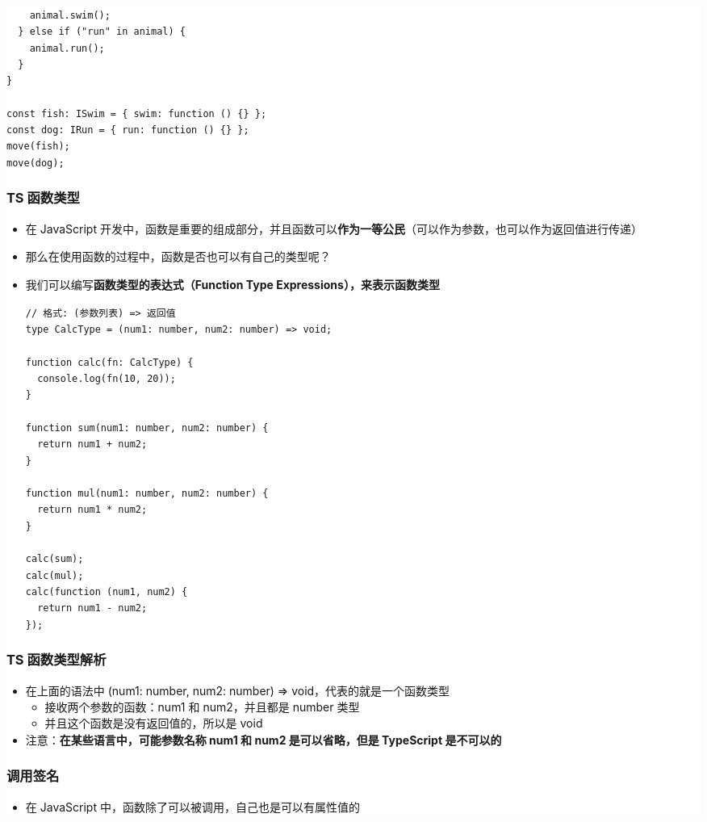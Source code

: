   ```tsx
      animal.swim();
    } else if ("run" in animal) {
      animal.run();
    }
  }

  const fish: ISwim = { swim: function () {} };
  const dog: IRun = { run: function () {} };
  move(fish);
  move(dog);
  ```

### TS 函数类型

- 在 JavaScript 开发中，函数是重要的组成部分，并且函数可以**作为一等公民**（可以作为参数，也可以作为返回值进行传递）

- 那么在使用函数的过程中，函数是否也可以有自己的类型呢？

- 我们可以编写**函数类型的表达式（Function Type Expressions），来表示函数类型**

  ```tsx
  // 格式: (参数列表) => 返回值
  type CalcType = (num1: number, num2: number) => void;

  function calc(fn: CalcType) {
    console.log(fn(10, 20));
  }

  function sum(num1: number, num2: number) {
    return num1 + num2;
  }

  function mul(num1: number, num2: number) {
    return num1 * num2;
  }

  calc(sum);
  calc(mul);
  calc(function (num1, num2) {
    return num1 - num2;
  });
  ```

### TS 函数类型解析

- 在上面的语法中 (num1: number, num2: number) => void，代表的就是一个函数类型
  - 接收两个参数的函数：num1 和 num2，并且都是 number 类型
  - 并且这个函数是没有返回值的，所以是 void
- 注意：**在某些语言中，可能参数名称 num1 和 num2 是可以省略，但是 TypeScript 是不可以的**

### 调用签名

- 在 JavaScript 中，函数除了可以被调用，自己也是可以有属性值的
